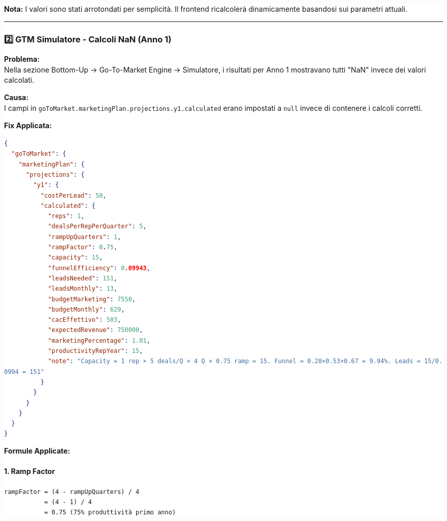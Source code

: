 **Nota:** I valori sono stati arrotondati per semplicità. Il frontend ricalcolerà dinamicamente basandosi sui parametri attuali.

---

### 2️⃣ **GTM Simulatore - Calcoli NaN (Anno 1)**

**Problema:**  
Nella sezione Bottom-Up → Go-To-Market Engine → Simulatore, i risultati per Anno 1 mostravano tutti "NaN" invece dei valori calcolati.

**Causa:**  
I campi in `goToMarket.marketingPlan.projections.y1.calculated` erano impostati a `null` invece di contenere i calcoli corretti.

**Fix Applicata:**

```json
{
  "goToMarket": {
    "marketingPlan": {
      "projections": {
        "y1": {
          "costPerLead": 50,
          "calculated": {
            "reps": 1,
            "dealsPerRepPerQuarter": 5,
            "rampUpQuarters": 1,
            "rampFactor": 0.75,
            "capacity": 15,
            "funnelEfficiency": 0.09943,
            "leadsNeeded": 151,
            "leadsMonthly": 13,
            "budgetMarketing": 7550,
            "budgetMonthly": 629,
            "cacEffettivo": 503,
            "expectedRevenue": 750000,
            "marketingPercentage": 1.01,
            "productivityRepYear": 15,
            "note": "Capacity = 1 rep × 5 deals/Q × 4 Q × 0.75 ramp = 15. Funnel = 0.28×0.53×0.67 = 9.94%. Leads = 15/0.0994 = 151"
          }
        }
      }
    }
  }
}
```

**Formule Applicate:**

#### 1. **Ramp Factor**
```
rampFactor = (4 - rampUpQuarters) / 4
           = (4 - 1) / 4
           = 0.75 (75% produttività primo anno)
```
